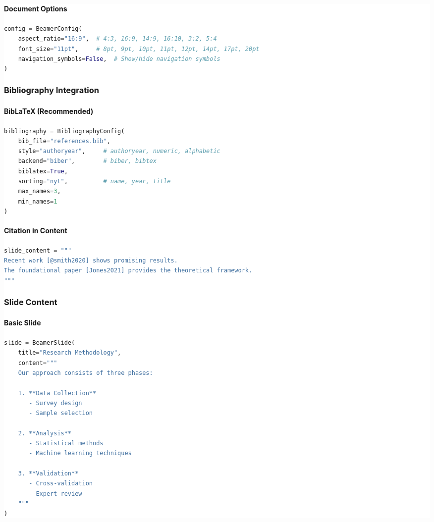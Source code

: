 #### Document Options
```python
config = BeamerConfig(
    aspect_ratio="16:9",  # 4:3, 16:9, 14:9, 16:10, 3:2, 5:4
    font_size="11pt",     # 8pt, 9pt, 10pt, 11pt, 12pt, 14pt, 17pt, 20pt
    navigation_symbols=False,  # Show/hide navigation symbols
)
```

### Bibliography Integration

#### BibLaTeX (Recommended)
```python
bibliography = BibliographyConfig(
    bib_file="references.bib",
    style="authoryear",     # authoryear, numeric, alphabetic
    backend="biber",        # biber, bibtex
    biblatex=True,
    sorting="nyt",          # name, year, title
    max_names=3,
    min_names=1
)
```

#### Citation in Content
```python
slide_content = """
Recent work [@smith2020] shows promising results.
The foundational paper [Jones2021] provides the theoretical framework.
"""
```

### Slide Content

#### Basic Slide
```python
slide = BeamerSlide(
    title="Research Methodology",
    content="""
    Our approach consists of three phases:
    
    1. **Data Collection**
       - Survey design
       - Sample selection
    
    2. **Analysis**
       - Statistical methods
       - Machine learning techniques
    
    3. **Validation**
       - Cross-validation
       - Expert review
    """
)
```
